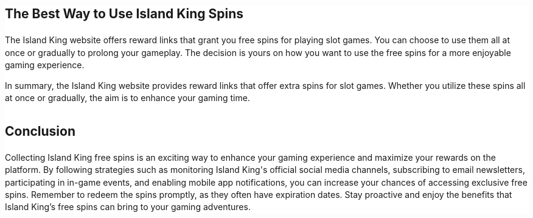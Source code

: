 ## The Best Way to Use Island King Spins

The Island King website offers reward links that grant you free spins for playing slot games. You can choose to use them all at once or gradually to prolong your gameplay. The decision is yours on how you want to use the free spins for a more enjoyable gaming experience.

In summary, the Island King website provides reward links that offer extra spins for slot games. Whether you utilize these spins all at once or gradually, the aim is to enhance your gaming time.

## Conclusion

Collecting Island King free spins is an exciting way to enhance your gaming experience and maximize your rewards on the platform. By following strategies such as monitoring Island King's official social media channels, subscribing to email newsletters, participating in in-game events, and enabling mobile app notifications, you can increase your chances of accessing exclusive free spins. Remember to redeem the spins promptly, as they often have expiration dates. Stay proactive and enjoy the benefits that Island King’s free spins can bring to your gaming adventures.